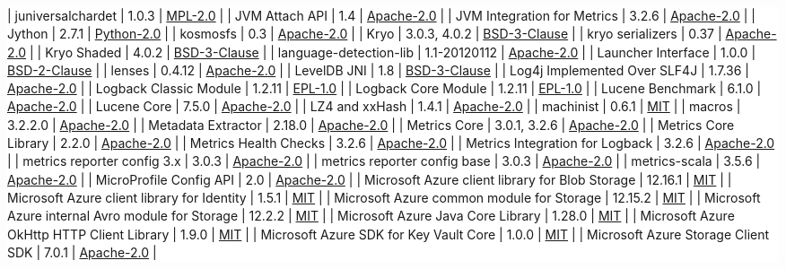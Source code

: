 | juniversalchardet | 1.0.3 | [MPL-2.0](https://spdx.org/licenses/MPL-2.0.html) |
| JVM Attach API | 1.4 | [Apache-2.0](https://spdx.org/licenses/Apache-2.0.html) |
| JVM Integration for Metrics | 3.2.6 | [Apache-2.0](https://spdx.org/licenses/Apache-2.0.html) |
| Jython | 2.7.1 | [Python-2.0](https://spdx.org/licenses/Python-2.0.html) |
| kosmosfs | 0.3 | [Apache-2.0](https://spdx.org/licenses/Apache-2.0.html) |
| Kryo | 3.0.3, 4.0.2 | [BSD-3-Clause](https://spdx.org/licenses/BSD-3-Clause.html) |
| kryo serializers | 0.37 | [Apache-2.0](https://spdx.org/licenses/Apache-2.0.html) |
| Kryo Shaded | 4.0.2 | [BSD-3-Clause](https://spdx.org/licenses/BSD-3-Clause.html) |
| language-detection-lib | 1.1-20120112 | [Apache-2.0](https://spdx.org/licenses/Apache-2.0.html) |
| Launcher Interface | 1.0.0 | [BSD-2-Clause](https://spdx.org/licenses/BSD-2-Clause.html) |
| lenses | 0.4.12 | [Apache-2.0](https://spdx.org/licenses/Apache-2.0.html) |
| LevelDB JNI | 1.8 | [BSD-3-Clause](https://spdx.org/licenses/BSD-3-Clause.html) |
| Log4j Implemented Over SLF4J | 1.7.36 | [Apache-2.0](https://spdx.org/licenses/Apache-2.0.html) |
| Logback Classic Module | 1.2.11 | [EPL-1.0](https://spdx.org/licenses/EPL-1.0.html) |
| Logback Core Module | 1.2.11 | [EPL-1.0](https://spdx.org/licenses/EPL-1.0.html) |
| Lucene Benchmark | 6.1.0 | [Apache-2.0](https://spdx.org/licenses/Apache-2.0.html) |
| Lucene Core | 7.5.0 | [Apache-2.0](https://spdx.org/licenses/Apache-2.0.html) |
| LZ4 and xxHash | 1.4.1 | [Apache-2.0](https://spdx.org/licenses/Apache-2.0.html) |
| machinist | 0.6.1 | [MIT](https://spdx.org/licenses/MIT.html) |
| macros | 3.2.2.0 | [Apache-2.0](https://spdx.org/licenses/Apache-2.0.html) |
| Metadata Extractor | 2.18.0 | [Apache-2.0](https://spdx.org/licenses/Apache-2.0.html) |
| Metrics Core | 3.0.1, 3.2.6 | [Apache-2.0](https://spdx.org/licenses/Apache-2.0.html) |
| Metrics Core Library | 2.2.0 | [Apache-2.0](https://spdx.org/licenses/Apache-2.0.html) |
| Metrics Health Checks | 3.2.6 | [Apache-2.0](https://spdx.org/licenses/Apache-2.0.html) |
| Metrics Integration for Logback | 3.2.6 | [Apache-2.0](https://spdx.org/licenses/Apache-2.0.html) |
| metrics reporter config 3.x | 3.0.3 | [Apache-2.0](https://spdx.org/licenses/Apache-2.0.html) |
| metrics reporter config base | 3.0.3 | [Apache-2.0](https://spdx.org/licenses/Apache-2.0.html) |
| metrics-scala | 3.5.6 | [Apache-2.0](https://spdx.org/licenses/Apache-2.0.html) |
| MicroProfile Config API | 2.0 | [Apache-2.0](https://spdx.org/licenses/Apache-2.0.html) |
| Microsoft Azure client library for Blob Storage | 12.16.1 | [MIT](https://spdx.org/licenses/MIT.html) |
| Microsoft Azure client library for Identity | 1.5.1 | [MIT](https://spdx.org/licenses/MIT.html) |
| Microsoft Azure common module for Storage | 12.15.2 | [MIT](https://spdx.org/licenses/MIT.html) |
| Microsoft Azure internal Avro module for Storage | 12.2.2 | [MIT](https://spdx.org/licenses/MIT.html) |
| Microsoft Azure Java Core Library | 1.28.0 | [MIT](https://spdx.org/licenses/MIT.html) |
| Microsoft Azure OkHttp HTTP Client Library | 1.9.0 | [MIT](https://spdx.org/licenses/MIT.html) |
| Microsoft Azure SDK for Key Vault Core | 1.0.0 | [MIT](https://spdx.org/licenses/MIT.html) |
| Microsoft Azure Storage Client SDK | 7.0.1 | [Apache-2.0](https://spdx.org/licenses/Apache-2.0.html) |